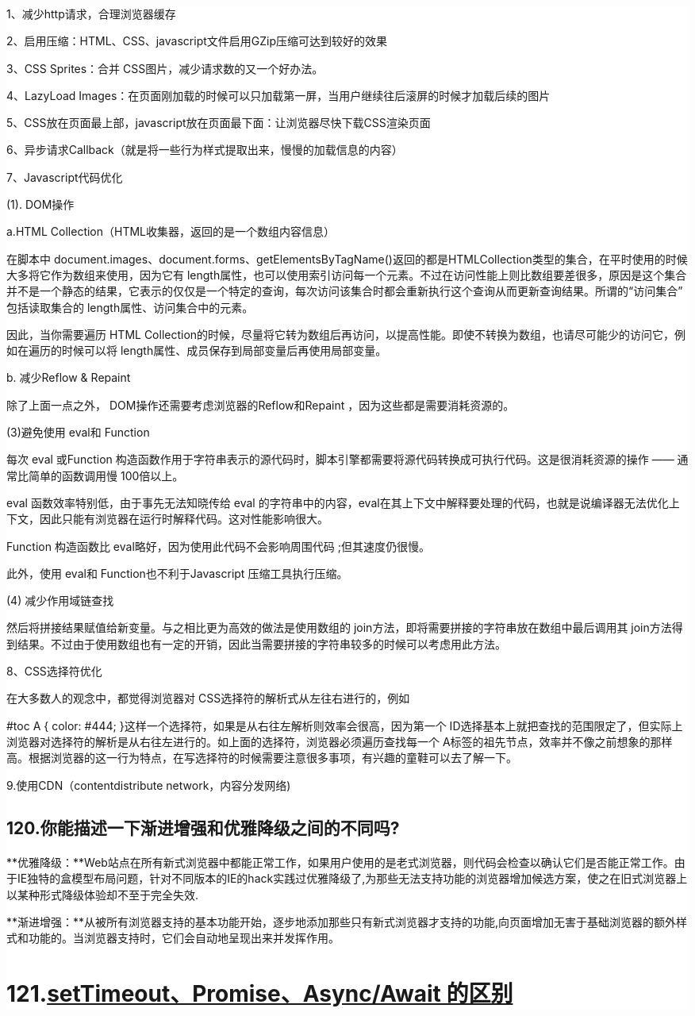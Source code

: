 1、减少http请求，合理浏览器缓存

2、启用压缩：HTML、CSS、javascript文件启用GZip压缩可达到较好的效果

3、CSS Sprites：合并 CSS图片，减少请求数的又一个好办法。

4、LazyLoad Images：在页面刚加载的时候可以只加载第一屏，当用户继续往后滚屏的时候才加载后续的图片

5、CSS放在页面最上部，javascript放在页面最下面：让浏览器尽快下载CSS渲染页面

6、异步请求Callback（就是将一些行为样式提取出来，慢慢的加载信息的内容）

7、Javascript代码优化

(1). DOM操作  

a.HTML Collection（HTML收集器，返回的是一个数组内容信息）  

  在脚本中 document.images、document.forms、getElementsByTagName()返回的都是HTMLCollection类型的集合，在平时使用的时候大多将它作为数组来使用，因为它有 length属性，也可以使用索引访问每一个元素。不过在访问性能上则比数组要差很多，原因是这个集合并不是一个静态的结果，它表示的仅仅是一个特定的查询，每次访问该集合时都会重新执行这个查询从而更新查询结果。所谓的“访问集合” 包括读取集合的 length属性、访问集合中的元素。  

  因此，当你需要遍历 HTML Collection的时候，尽量将它转为数组后再访问，以提高性能。即使不转换为数组，也请尽可能少的访问它，例如在遍历的时候可以将 length属性、成员保存到局部变量后再使用局部变量。    

b. 减少Reflow & Repaint    

  除了上面一点之外， DOM操作还需要考虑浏览器的Reflow和Repaint ，因为这些都是需要消耗资源的。

(3)避免使用 eval和 Function

每次 eval 或Function 构造函数作用于字符串表示的源代码时，脚本引擎都需要将源代码转换成可执行代码。这是很消耗资源的操作 —— 通常比简单的函数调用慢 100倍以上。  

  eval 函数效率特别低，由于事先无法知晓传给 eval 的字符串中的内容，eval在其上下文中解释要处理的代码，也就是说编译器无法优化上下文，因此只能有浏览器在运行时解释代码。这对性能影响很大。  

  Function 构造函数比 eval略好，因为使用此代码不会影响周围代码 ;但其速度仍很慢。  

  此外，使用 eval和 Function也不利于Javascript 压缩工具执行压缩。

(4) 减少作用域链查找

然后将拼接结果赋值给新变量。与之相比更为高效的做法是使用数组的 join方法，即将需要拼接的字符串放在数组中最后调用其 join方法得到结果。不过由于使用数组也有一定的开销，因此当需要拼接的字符串较多的时候可以考虑用此方法。

8、CSS选择符优化

在大多数人的观念中，都觉得浏览器对 CSS选择符的解析式从左往右进行的，例如  

\#toc A { color: #444; }这样一个选择符，如果是从右往左解析则效率会很高，因为第一个 ID选择基本上就把查找的范围限定了，但实际上浏览器对选择符的解析是从右往左进行的。如上面的选择符，浏览器必须遍历查找每一个 A标签的祖先节点，效率并不像之前想象的那样高。根据浏览器的这一行为特点，在写选择符的时候需要注意很多事项，有兴趣的童鞋可以去了解一下。

9.使用CDN（contentdistribute network，内容分发网络)

## 120.你能描述一下渐进增强和优雅降级之间的不同吗?

**优雅降级：**Web站点在所有新式浏览器中都能正常工作，如果用户使用的是老式浏览器，则代码会检查以确认它们是否能正常工作。由于IE独特的盒模型布局问题，针对不同版本的IE的hack实践过优雅降级了,为那些无法支持功能的浏览器增加候选方案，使之在旧式浏览器上以某种形式降级体验却不至于完全失效.

**渐进增强：**从被所有浏览器支持的基本功能开始，逐步地添加那些只有新式浏览器才支持的功能,向页面增加无害于基础浏览器的额外样式和功能的。当浏览器支持时，它们会自动地呈现出来并发挥作用。

# 121.[setTimeout、Promise、Async/Await 的区别](https://www.cnblogs.com/sugartang/p/11888854.html)
